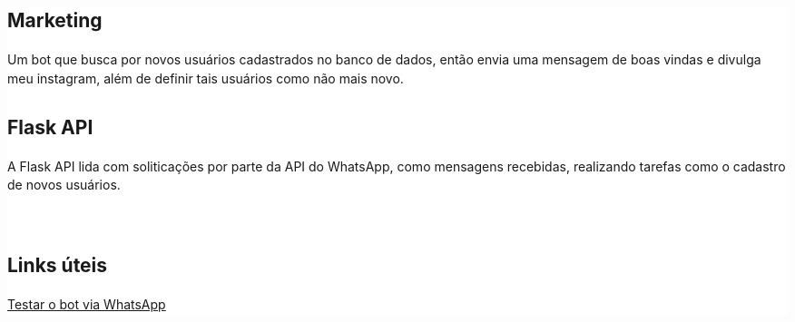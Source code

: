 ## Marketing

Um bot que busca por novos usuários cadastrados no banco de dados, então envia uma mensagem de boas vindas e divulga meu instagram, além de definir tais usuários como não mais novo.

## Flask API

A Flask API lida com soliticações por parte da API do WhatsApp, como mensagens recebidas, realizando tarefas como o cadastro de novos usuários.

<br>

## Links úteis
[Testar o bot via WhatsApp](https://wa.me/13138008608?text=começar)
